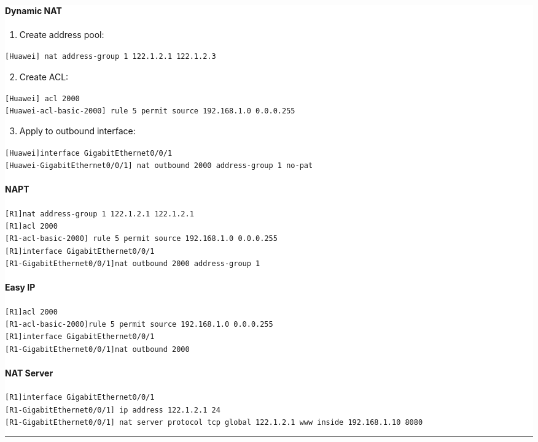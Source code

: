 #### **Dynamic NAT**

1.  Create address pool:
    

```bash
[Huawei] nat address-group 1 122.1.2.1 122.1.2.3

```

2.  Create ACL:
    

```bash
[Huawei] acl 2000
[Huawei-acl-basic-2000] rule 5 permit source 192.168.1.0 0.0.0.255

```

3.  Apply to outbound interface:
    

```bash
[Huawei]interface GigabitEthernet0/0/1
[Huawei-GigabitEthernet0/0/1] nat outbound 2000 address-group 1 no-pat

```

#### **NAPT**

```bash
[R1]nat address-group 1 122.1.2.1 122.1.2.1
[R1]acl 2000
[R1-acl-basic-2000] rule 5 permit source 192.168.1.0 0.0.0.255
[R1]interface GigabitEthernet0/0/1
[R1-GigabitEthernet0/0/1]nat outbound 2000 address-group 1

```

#### **Easy IP**

```bash
[R1]acl 2000
[R1-acl-basic-2000]rule 5 permit source 192.168.1.0 0.0.0.255
[R1]interface GigabitEthernet0/0/1
[R1-GigabitEthernet0/0/1]nat outbound 2000

```

#### **NAT Server**

```bash
[R1]interface GigabitEthernet0/0/1
[R1-GigabitEthernet0/0/1] ip address 122.1.2.1 24
[R1-GigabitEthernet0/0/1] nat server protocol tcp global 122.1.2.1 www inside 192.168.1.10 8080

```

----------
